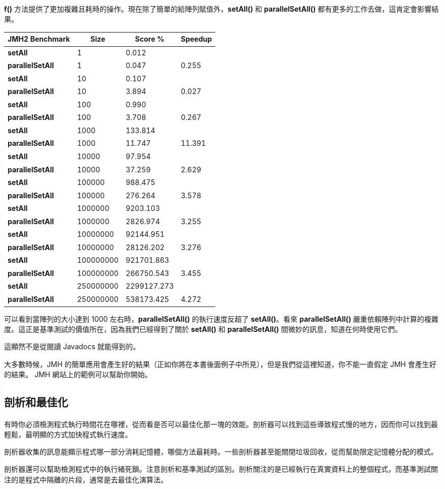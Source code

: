 **f()** 方法提供了更加複雜且耗時的操作。現在除了簡單的給陣列賦值外，**setAll()** 和 **parallelSetAll()** 都有更多的工作去做，這肯定會影響結果。

| JMH2 Benchmark     | Size      | Score %     | Speedup |
| ------------------ | --------- | ----------- | ------- |
| **setAll**         | 1         | 0.012       |         |
| **parallelSetAll** | 1         | 0.047       | 0.255   |
| **setAll**         | 10        | 0.107       |         |
| **parallelSetAll** | 10        | 3.894       | 0.027   |
| **setAll**         | 100       | 0.990       |         |
| **parallelSetAll** | 100       | 3.708       | 0.267   |
| **setAll**         | 1000      | 133.814     |         |
| **parallelSetAll** | 1000      | 11.747      | 11.391  |
| **setAll**         | 10000     | 97.954      |         |
| **parallelSetAll** | 10000     | 37.259      | 2.629   |
| **setAll**         | 100000    | 988.475     |         |
| **parallelSetAll** | 100000    | 276.264     | 3.578   |
| **setAll**         | 1000000   | 9203.103    |         |
| **parallelSetAll** | 1000000   | 2826.974    | 3.255   |
| **setAll**         | 10000000  | 92144.951   |         |
| **parallelSetAll** | 10000000  | 28126.202   | 3.276   |
| **setAll**         | 100000000 | 921701.863  |         |
| **parallelSetAll** | 100000000 | 266750.543  | 3.455   |
| **setAll**         | 250000000 | 2299127.273 |         |
| **parallelSetAll** | 250000000 | 538173.425  | 4.272   |

可以看到當陣列的大小達到 1000 左右時，**parallelSetAll()** 的執行速度反超了 **setAll()**。看來 **parallelSetAll()** 嚴重依賴陣列中計算的複雜度。這正是基準測試的價值所在，因為我們已經得到了關於 **setAll()** 和 **parallelSetAll()** 間微妙的訊息，知道在何時使用它們。

這顯然不是從閱讀 Javadocs 就能得到的。

大多數時候，JMH 的簡單應用會產生好的結果（正如你將在本書後面例子中所見），但是我們從這裡知道，你不能一直假定 JMH 會產生好的結果。 JMH 網站上的範例可以幫助你開始。



## 剖析和最佳化

有時你必須檢測程式執行時間花在哪裡，從而看是否可以最佳化那一塊的效能。剖析器可以找到這些導致程式慢的地方，因而你可以找到最輕鬆，最明顯的方式加快程式執行速度。

剖析器收集的訊息能顯示程式哪一部分消耗記憶體，哪個方法最耗時。一些剖析器甚至能關閉垃圾回收，從而幫助限定記憶體分配的模式。

剖析器還可以幫助檢測程式中的執行緒死鎖。注意剖析和基準測試的區別。剖析關注的是已經執行在真實資料上的整個程式，而基準測試關注的是程式中隔離的片段，通常是去最佳化演算法。
